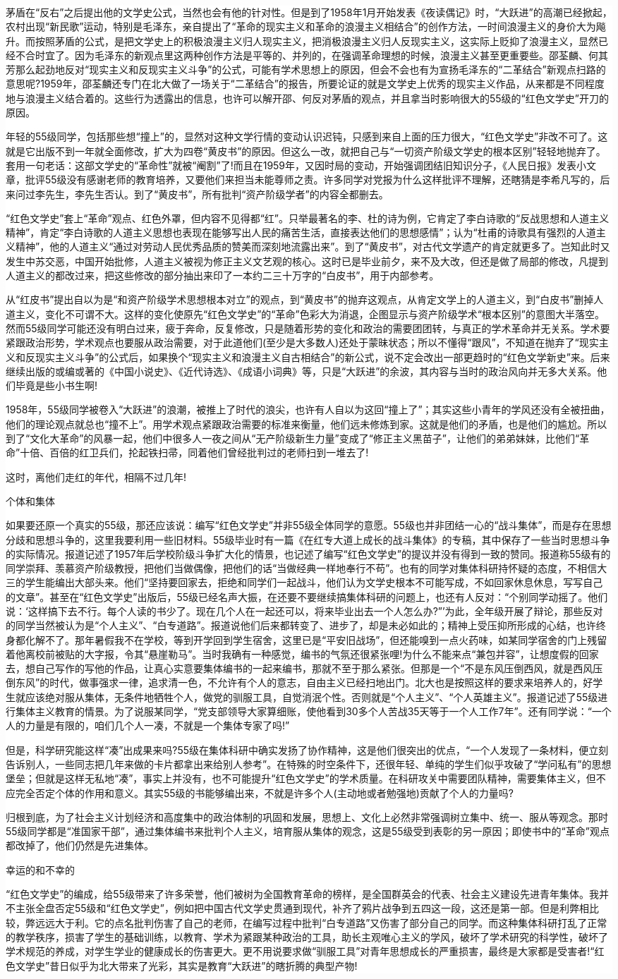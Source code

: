 
茅盾在“反右”之后提出他的文学史公式，当然也会有他的针对性。但是到了1958年1月开始发表《夜读偶记》时，“大跃进”的高潮已经掀起，农村出现“新民歌”运动，特别是毛泽东，亲自提出了“革命的现实主义和革命的浪漫主义相结合”的创作方法，一时间浪漫主义的身价大为飚升。而按照茅盾的公式，是把文学史上的积极浪漫主义归人现实主义，把消极浪漫主义归人反现实主义，这实际上贬抑了浪漫主义，显然已经不合时宜了。因为毛泽东的新观点里这两种创作方法是平等的、并列的，在强调革命理想的时候，浪漫主义甚至更重要些。邵荃麟、何其芳那么起劲地反对“现实主义和反现实主义斗争”的公式，可能有学术思想上的原因，但会不会也有为宣扬毛泽东的“二革结合”新观点扫路的意思呢?1959年，邵荃麟还专门在北大做了一场关于“二革结合”的报告，所要论证的就是文学史上优秀的现实主义作品，从来都是不同程度地与浪漫主义结合着的。这些行为透露出的信息，也许可以解开邵、何反对茅盾的观点，并且拿当时影响很大的55级的“红色文学史”开刀的原因。


年轻的55级同学，包括那些想“撞上”的，显然对这种文学行情的变动认识迟钝，只感到来自上面的压力很大，“红色文学史”非改不可了。这就是它出版不到一年就全面修改，扩大为四卷“黄皮书”的原因。但这么一改，就把自己与“一切资产阶级文学史的根本区别”轻轻地抛弃了。套用一句老话：这部文学史的“革命性”就被“阉割”了!而且在1959年，又因时局的变动，开始强调团结旧知识分子，《人民日报》发表小文章，批评55级没有感谢老师的教育培养，又要他们来担当未能尊师之责。许多同学对党报为什么这样批评不理解，还瞎猜是李希凡写的，后来问过李先生，李先生否认。到了“黄皮书”，所有批判“资产阶级学者”的内容全都删去。


“红色文学史”套上“革命”观点、红色外罩，但内容不见得都“红”。只举最著名的李、杜的诗为例，它肯定了李白诗歌的“反战思想和人道主义精神”，肯定“李白诗歌的人道主义思想也表现在能够写出人民的痛苦生活，直接表达他们的思想感情”；认为“杜甫的诗歌具有强烈的人道主义精神”，他的人道主义“通过对劳动人民优秀品质的赞美而深刻地流露出来”。到了“黄皮书”，对古代文学遗产的肯定就更多了。岂知此时又发生中苏交恶，中国开始批修，人道主义被视为修正主义文艺观的核心。这时已是毕业前夕，来不及大改，但还是做了局部的修改，凡提到人道主义的都改过来，把这些修改的部分抽出来印了一本约二三十万字的“白皮书”，用于内部参考。


从“红皮书”提出自以为是“和资产阶级学术思想根本对立”的观点，到“黄皮书”的抛弃这观点，从肯定文学上的人道主义，到“白皮书”删掉人道主义，变化不可谓不大。这样的变化使原先“红色文学史”的“革命”色彩大为消退，企图显示与资产阶级学术“根本区别”的意图大半落空。然而55级同学可能还没有明白过来，疲于奔命，反复修改，只是随着形势的变化和政治的需要团团转，与真正的学术革命并无关系。学术要紧跟政治形势，学术观点也要服从政治需要，对于此道他们(至少是大多数人)还处于蒙昧状态；所以不懂得“跟风”，不知道在抛弃了“现实主义和反现实主义斗争”的公式后，如果换个“现实主义和浪漫主义自古相结合”的新公式，说不定会改出一部更趋时的“红色文学新史”来。后来继续出版的或编或著的《中国小说史》、《近代诗选》、《成语小词典》等，只是“大跃进”的余波，其内容与当时的政治风向并无多大关系。他们毕竟是些小书生啊!


1958年，55级同学被卷入“大跃进”的浪潮，被推上了时代的浪尖，也许有人自以为这回“撞上了”；其实这些小青年的学风还没有全被扭曲，他们的理论观点就总也“撞不上”。用学术观点紧跟政治需要的标准来衡量，他们远未修炼到家。这就是他们的矛盾，也是他们的尴尬。所以到了“文化大革命”的风暴一起，他们中很多人一夜之间从“无产阶级新生力量”变成了“修正主义黑苗子”，让他们的弟弟妹妹，比他们“革命”十倍、百倍的红卫兵们，抡起铁扫帚，同着他们曾经批判过的老师扫到一堆去了!

这时，离他们走红的年代，相隔不过几年!

个体和集体


如果要还原一个真实的55级，那还应该说：编写“红色文学史”并非55级全体同学的意愿。55级也并非团结一心的“战斗集体”，而是存在思想分歧和思想斗争的，这里我要利用一些旧材料。55级毕业时有一篇《在红专大道上成长的战斗集体》的专稿，其中保存了一些当时思想斗争的实际情况。报道记述了1957年后学校阶级斗争扩大化的情景，也记述了编写“红色文学史”的提议并没有得到一致的赞同。报道称55级有的同学崇拜、羡慕资产阶级教授，把他们当做偶像，把他们的话“当做经典一样地奉行不苟”。也有的同学对集体科研持怀疑的态度，不相信大三的学生能编出大部头来。他们“坚持要回家去，拒绝和同学们一起战斗，他们认为文学史根本不可能写成，不如回家休息休息，写写自己的文章”。甚至在“红色文学史”出版后，55级已经名声大振，在还要不要继续搞集体科研的问题上，也还有人反对：“个别同学动摇了。他们说：‘这样搞下去不行。每个人读的书少了。现在几个人在一起还可以，将来毕业出去一个人怎么办?”’为此，全年级开展了辩论，那些反对的同学当然被认为是“个人主义”、“白专道路”。报道说他们后来都转变了、进步了，却是未必如此的；精神上受压抑所形成的心结，也许终身都化解不了。那年暑假我不在学校，等到开学回到学生宿舍，这里已是“平安旧战场”，但还能嗅到一点火药味，如某同学宿舍的门上残留着他离校前被贴的大字报，令其“悬崖勒马”。当时我确有一种感觉，编书的气氛还很紧张哩!为什么不能来点“兼包并容”，让想度假的回家去，想自己写作的写他的作品，让真心实意要集体编书的一起来编书，那就不至于那么紧张。但那是一个“不是东风压倒西风，就是西风压倒东风”的时代，做事强求一律，追求清一色，不允许有个人的意志，自由主义已经扫地出门。北大也是按照这样的要求来培养人的，好学生就应该绝对服从集体，无条件地牺牲个人，做党的驯服工具，自觉消泯个性。否则就是“个人主义”、“个人英雄主义”。报道记述了55级进行集体主义教育的情景。为了说服某同学，“党支部领导大家算细账，使他看到30多个人苦战35天等于一个人工作7年”。还有同学说：“一个人的力量是有限的，咱们几个人一凑，不就是一个集体专家了吗!”


但是，科学研究能这样“凑”出成果来吗?55级在集体科研中确实发扬了协作精神，这是他们很突出的优点，“一个人发现了一条材料，便立刻告诉别人，一些同志把几年来做的卡片都拿出来给别人参考”。在特殊的时空条件下，还很年轻、单纯的学生们似乎攻破了“学问私有”的思想堡垒；但就是这样无私地“凑”，事实上并没有，也不可能提升“红色文学史”的学术质量。在科研攻关中需要团队精神，需要集体主义，但不应完全否定个体的作用和意义。其实55级的书能够编出来，不就是许多个人(主动地或者勉强地)贡献了个人的力量吗?


归根到底，为了社会主义计划经济和高度集中的政治体制的巩固和发展，思想上、文化上必然非常强调树立集中、统一、服从等观念。那时55级同学都是“准国家干部”，通过集体编书来批判个人主义，培育服从集体的观念，这是55级受到表彰的另一原因；即使书中的“革命”观点都改掉了，他们仍然是先进集体。

幸运的和不幸的


“红色文学史”的编成，给55级带来了许多荣誉，他们被树为全国教育革命的榜样，是全国群英会的代表、社会主义建设先进青年集体。我并不主张全盘否定55级和“红色文学史”，例如把中国古代文学史贯通到现代，补齐了鸦片战争到五四这一段，这还是第一部。但是利弊相比较，弊远远大于利。它的点名批判伤害了自己的老师，在编写过程中批判“白专道路”又伤害了部分自己的同学。而这种集体科研打乱了正常的教学秩序，损害了学生的基础训练，以教育、学术为紧跟某种政治的工具，助长主观唯心主义的学风，破坏了学术研究的科学性，破坏了学术规范的养成，对学生学业的健康成长的伤害更大。更不用说要求做“驯服工具”对青年思想成长的严重损害，最终是大家都是受害者!“红色文学史”昔日似乎为北大带来了光彩，其实是教育“大跃进”的瞎折腾的典型产物!
